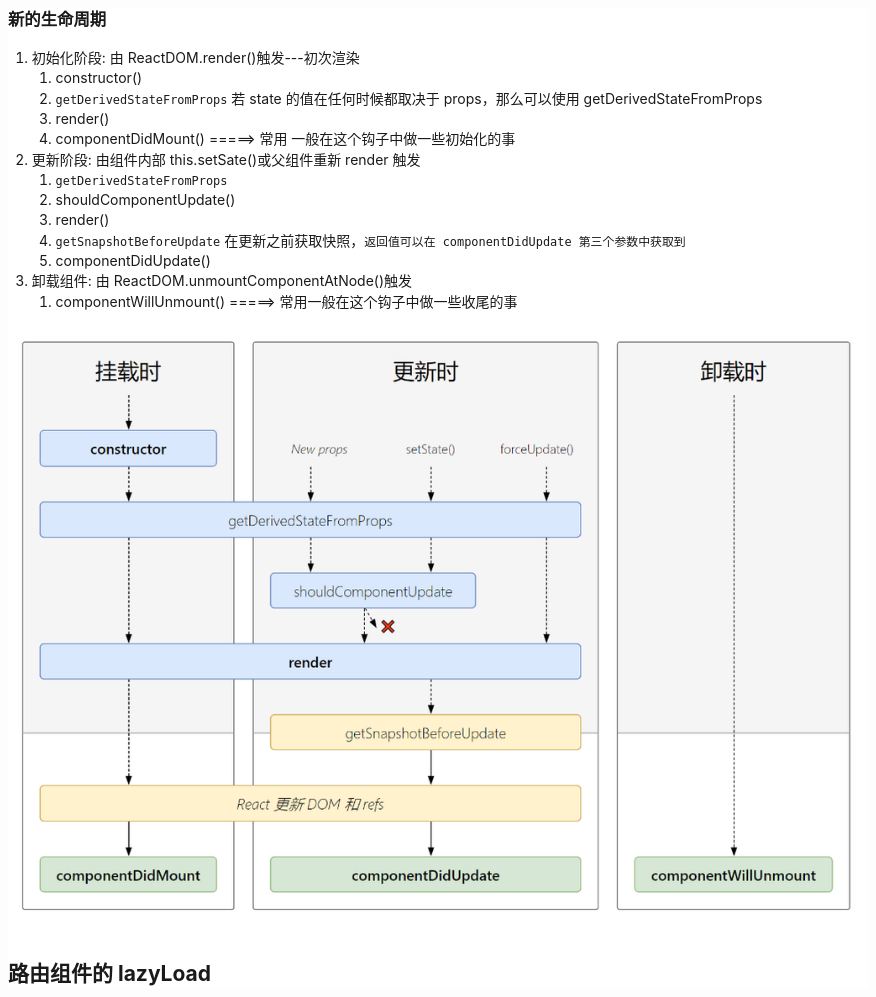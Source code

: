 ### 新的生命周期

1. 初始化阶段: 由 ReactDOM.render()触发---初次渲染
   1. constructor()
   2. `getDerivedStateFromProps` 若 state 的值在任何时候都取决于 props，那么可以使用 getDerivedStateFromProps
   3. render()
   4. componentDidMount() =====> 常用
      一般在这个钩子中做一些初始化的事
2. 更新阶段: 由组件内部 this.setSate()或父组件重新 render 触发
   1. `getDerivedStateFromProps`
   2. shouldComponentUpdate()
   3. render()
   4. `getSnapshotBeforeUpdate` 在更新之前获取快照，`返回值可以在 componentDidUpdate 第三个参数中获取到 `
   5. componentDidUpdate()
3. 卸载组件: 由 ReactDOM.unmountComponentAtNode()触发
   1. componentWillUnmount() =====> 常用一般在这个钩子中做一些收尾的事

![react_lifecycle_new](./imgs/react_lifecycle_new.png)

## 路由组件的 lazyLoad
